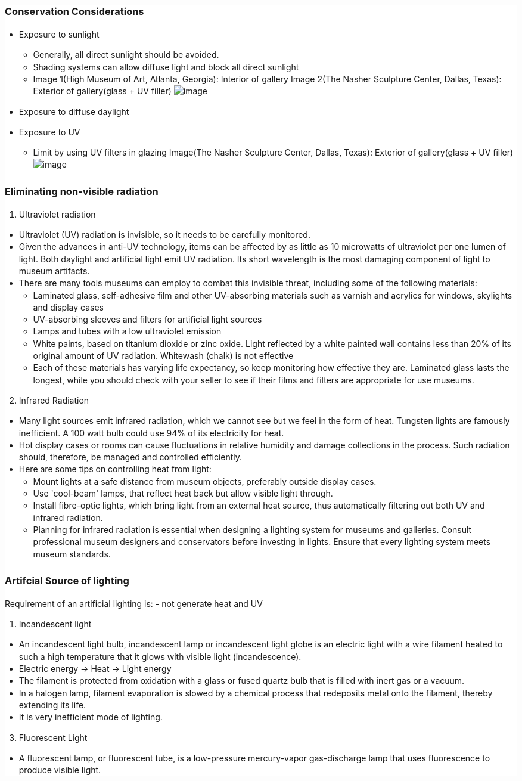 
### Conservation Considerations
- Exposure to sunlight
    - Generally, all direct sunlight should be avoided.
    - Shading systems can allow diffuse light and block  all direct sunlight
    - Image 1(High Museum of Art, Atlanta, Georgia): Interior of gallery Image 2(The Nasher Sculpture Center, Dallas, Texas): Exterior of gallery(glass + UV filler)
    ![image](https://user-images.githubusercontent.com/66742229/144404633-21db8c41-2daf-4e6f-8b3d-1996d031ca84.png)

- Exposure to diffuse daylight
- Exposure to UV
  - Limit by using UV filters in  glazing
  Image(The Nasher Sculpture Center, Dallas, Texas): Exterior of gallery(glass + UV filler)
    ![image](https://user-images.githubusercontent.com/66742229/144405029-530ef384-5ecf-4acf-8617-89032495ca49.png)
    
### Eliminating non-visible radiation
1. Ultraviolet radiation
- Ultraviolet (UV) radiation is invisible, so it needs to be carefully monitored. 
- Given the advances in anti-UV technology, items can be affected by as little as 10 microwatts of ultraviolet per one lumen of light. Both daylight and artificial light emit UV radiation. Its short wavelength is the most damaging component of light to museum artifacts.
- There are many tools museums can employ to combat this invisible threat, including some of the following materials:
     - Laminated glass, self-adhesive film and other UV-absorbing materials such as varnish and acrylics for windows, skylights and display cases 
     - UV-absorbing sleeves and filters for artificial light sources 
     - Lamps and tubes with a low ultraviolet emission
     - White paints, based on titanium dioxide or zinc oxide. Light reflected by a white painted wall contains less than 20% of its original amount of UV radiation. Whitewash (chalk) is not effective
     - Each of these materials has varying life expectancy, so keep monitoring how effective they are. Laminated glass lasts the longest, while you should check with your seller to see if their films and filters are appropriate for use museums.
     
2. Infrared Radiation
- Many light sources emit infrared radiation, which we cannot see but we feel in the form of heat. Tungsten lights are famously inefficient. A 100 watt bulb could use 94% of its electricity for heat.
- Hot display cases or rooms can cause fluctuations in relative humidity and damage collections in the process. Such radiation should, therefore, be managed and controlled efficiently.
- Here are some tips on controlling heat from light:
    - Mount lights at a safe distance from museum objects, preferably outside display cases.
    - Use 'cool-beam' lamps, that reflect heat back but allow visible light through.
    - Install fibre-optic lights, which bring light from an external heat source, thus automatically filtering out both UV and infrared radiation.
    - Planning for infrared radiation is essential when designing a lighting system for museums and galleries. Consult professional museum designers and conservators before investing in lights. Ensure that every lighting system meets museum standards.

### Artifcial Source of lighting
Requirement of an artificial lighting is: - not generate heat and UV
1. Incandescent light
- An incandescent light bulb, incandescent lamp or incandescent light globe is an electric light with a wire filament heated to such a high temperature that it glows with visible light (incandescence). 
- Electric energy -> Heat -> Light energy
- The filament is protected from oxidation with a glass or fused quartz bulb that is filled with inert gas or a vacuum. 
- In a halogen lamp, filament evaporation is slowed by a chemical process that redeposits metal onto the filament, thereby extending its life.
- It is very inefficient mode of lighting.
3. Fluorescent Light
- A fluorescent lamp, or fluorescent tube, is a low-pressure mercury-vapor gas-discharge lamp that uses fluorescence to produce visible light. 